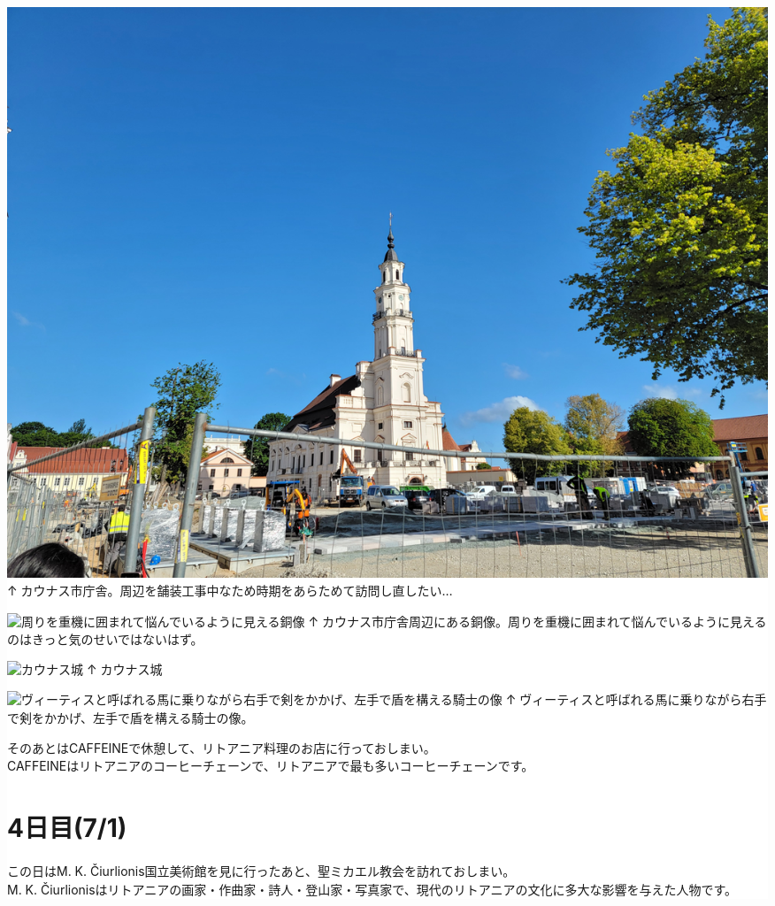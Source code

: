 ![周辺を舗装工事中なカウナス市庁舎](../assets/20250630_090043.jpg)  
↑ カウナス市庁舎。周辺を舗装工事中なため時期をあらためて訪問し直したい…  

![周りを重機に囲まれて悩んでいるように見える銅像](../assets/20250630_090334.jpg)
↑ カウナス市庁舎周辺にある銅像。周りを重機に囲まれて悩んでいるように見えるのはきっと気のせいではないはず。  

![カウナス城](../assets/20250630_091049.jpg) 
↑ カウナス城

![ヴィーティスと呼ばれる馬に乗りながら右手で剣をかかげ、左手で盾を構える騎士の像](../assets/20250630_091847.jpg)
↑ ヴィーティスと呼ばれる馬に乗りながら右手で剣をかかげ、左手で盾を構える騎士の像。

そのあとはCAFFEINEで休憩して、リトアニア料理のお店に行っておしまい。  
CAFFEINEはリトアニアのコーヒーチェーンで、リトアニアで最も多いコーヒーチェーンです。　　

# 4日目(7/1)
この日はM. K. Čiurlionis国立美術館を見に行ったあと、聖ミカエル教会を訪れておしまい。  
M. K. Čiurlionisはリトアニアの画家・作曲家・詩人・登山家・写真家で、現代のリトアニアの文化に多大な影響を与えた人物です。  

